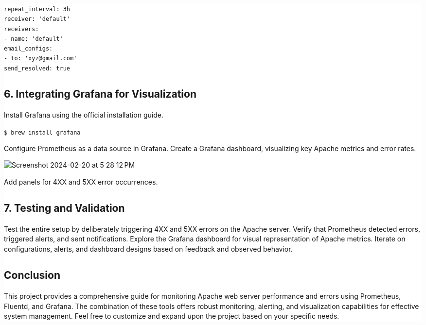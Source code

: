 ```
repeat_interval: 3h
receiver: 'default'
receivers:
- name: 'default'
email_configs:
- to: 'xyz@gmail.com'
send_resolved: true
```
## 6. Integrating Grafana for Visualization
Install Grafana using the official installation guide.

`$ brew install grafana`

Configure Prometheus as a data source in Grafana.
Create a Grafana dashboard, visualizing key Apache metrics and error rates.

<img width="1440" alt="Screenshot 2024-02-20 at 5 28 12 PM" src="https://github.com/pveerrotwal/titanwork/assets/108364147/03334e25-b161-4395-b059-41e74fe86f0a">

Add panels for 4XX and 5XX error occurrences.

## 7. Testing and Validation
Test the entire setup by deliberately triggering 4XX and 5XX errors on the Apache server.
Verify that Prometheus detected errors, triggered alerts, and sent notifications.
Explore the Grafana dashboard for visual representation of Apache metrics.
Iterate on configurations, alerts, and dashboard designs based on feedback and observed behavior.

## Conclusion

This project provides a comprehensive guide for monitoring Apache web server performance and errors using Prometheus, Fluentd, and Grafana. The combination of these tools offers robust monitoring, alerting, and visualization capabilities for effective system management. Feel free to customize and expand upon the project based on your specific needs.

